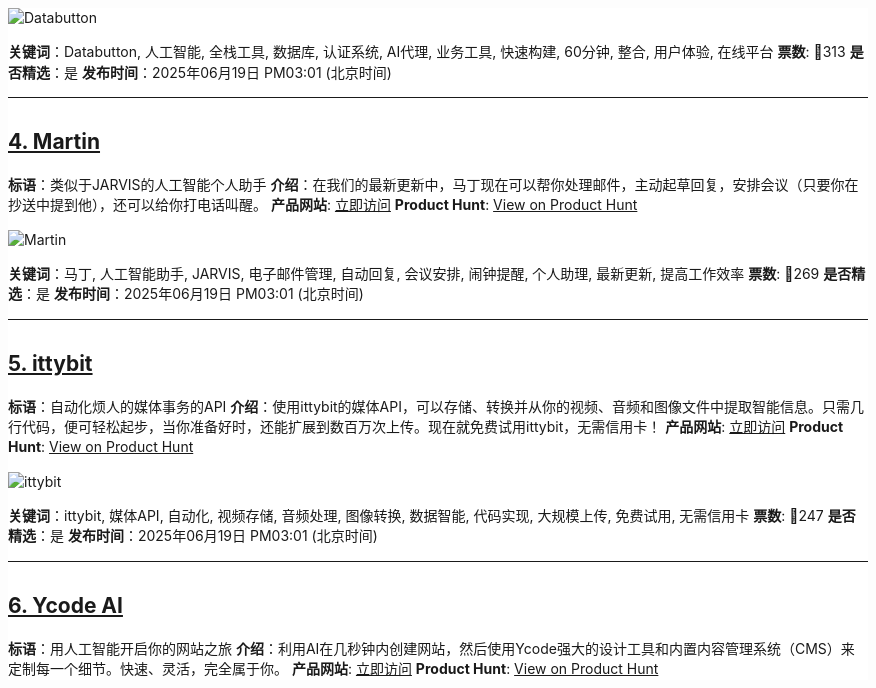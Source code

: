 ![Databutton](https://ph-files.imgix.net/1bc26c8a-93ed-401f-8007-bd8558ccabd7.jpeg?auto=format)

**关键词**：Databutton, 人工智能, 全栈工具, 数据库, 认证系统, AI代理, 业务工具, 快速构建, 60分钟, 整合, 用户体验, 在线平台
**票数**: 🔺313
**是否精选**：是
**发布时间**：2025年06月19日 PM03:01 (北京时间)

---

## [4. Martin](https://www.producthunt.com/posts/martin-4?utm_campaign=producthunt-api&utm_medium=api-v2&utm_source=Application%3A+decohack+%28ID%3A+172745%29)
**标语**：类似于JARVIS的人工智能个人助手
**介绍**：在我们的最新更新中，马丁现在可以帮你处理邮件，主动起草回复，安排会议（只要你在抄送中提到他），还可以给你打电话叫醒。
**产品网站**: [立即访问](https://www.producthunt.com/r/6T43RC7S7Z3FY6?utm_campaign=producthunt-api&utm_medium=api-v2&utm_source=Application%3A+decohack+%28ID%3A+172745%29)
**Product Hunt**: [View on Product Hunt](https://www.producthunt.com/posts/martin-4?utm_campaign=producthunt-api&utm_medium=api-v2&utm_source=Application%3A+decohack+%28ID%3A+172745%29)

![Martin](https://ph-files.imgix.net/e97ca031-c0cd-4daf-a634-e879c6f7e7aa.jpeg?auto=format)

**关键词**：马丁, 人工智能助手, JARVIS, 电子邮件管理, 自动回复, 会议安排, 闹钟提醒, 个人助理, 最新更新, 提高工作效率
**票数**: 🔺269
**是否精选**：是
**发布时间**：2025年06月19日 PM03:01 (北京时间)

---

## [5. ittybit](https://www.producthunt.com/posts/ittybit?utm_campaign=producthunt-api&utm_medium=api-v2&utm_source=Application%3A+decohack+%28ID%3A+172745%29)
**标语**：自动化烦人的媒体事务的API
**介绍**：使用ittybit的媒体API，可以存储、转换并从你的视频、音频和图像文件中提取智能信息。只需几行代码，便可轻松起步，当你准备好时，还能扩展到数百万次上传。现在就免费试用ittybit，无需信用卡！
**产品网站**: [立即访问](https://www.producthunt.com/r/EJBPPAS7WS7DCQ?utm_campaign=producthunt-api&utm_medium=api-v2&utm_source=Application%3A+decohack+%28ID%3A+172745%29)
**Product Hunt**: [View on Product Hunt](https://www.producthunt.com/posts/ittybit?utm_campaign=producthunt-api&utm_medium=api-v2&utm_source=Application%3A+decohack+%28ID%3A+172745%29)

![ittybit](https://ph-files.imgix.net/c681f63e-4bd4-469d-9568-a8014a441b98.png?auto=format)

**关键词**：ittybit, 媒体API, 自动化, 视频存储, 音频处理, 图像转换, 数据智能, 代码实现, 大规模上传, 免费试用, 无需信用卡
**票数**: 🔺247
**是否精选**：是
**发布时间**：2025年06月19日 PM03:01 (北京时间)

---

## [6. Ycode AI](https://www.producthunt.com/posts/ycode-ai?utm_campaign=producthunt-api&utm_medium=api-v2&utm_source=Application%3A+decohack+%28ID%3A+172745%29)
**标语**：用人工智能开启你的网站之旅
**介绍**：利用AI在几秒钟内创建网站，然后使用Ycode强大的设计工具和内置内容管理系统（CMS）来定制每一个细节。快速、灵活，完全属于你。
**产品网站**: [立即访问](https://www.producthunt.com/r/APJIK5S7YVKIOW?utm_campaign=producthunt-api&utm_medium=api-v2&utm_source=Application%3A+decohack+%28ID%3A+172745%29)
**Product Hunt**: [View on Product Hunt](https://www.producthunt.com/posts/ycode-ai?utm_campaign=producthunt-api&utm_medium=api-v2&utm_source=Application%3A+decohack+%28ID%3A+172745%29)
